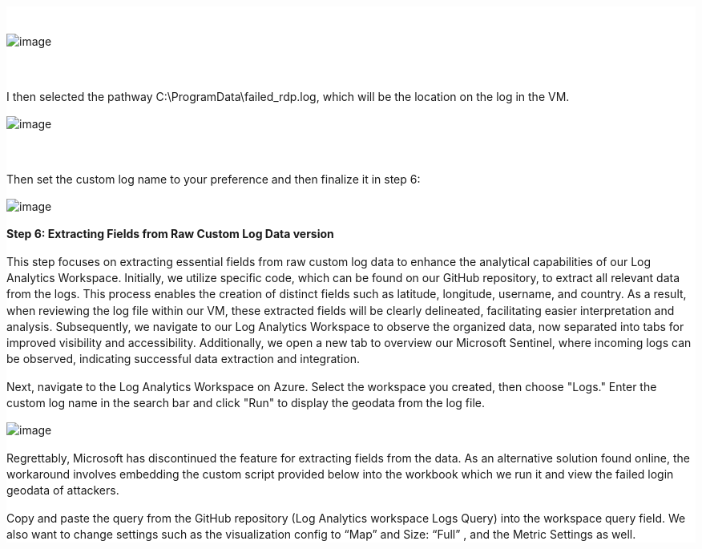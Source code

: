 ​

​![image](https://github.com/user-attachments/assets/84786a87-a6ea-4e33-9a43-537f2401941b)


​
​

I then selected the pathway C:\ProgramData\failed_rdp.log, which will be the location on the log in the VM.

 
![image](https://github.com/user-attachments/assets/5ee707d0-7b13-464f-8747-964f47c8804a)

 
 

​​

 

Then set the custom log name to your preference and then finalize it in step 6:

 
![image](https://github.com/user-attachments/assets/cf173368-cfe5-4e69-b11f-71ec70d337e1)

 

 

**Step 6: Extracting Fields from Raw Custom Log Data version**

This step focuses on extracting essential fields from raw custom log data to enhance the analytical capabilities of our Log Analytics Workspace. Initially, we utilize specific code, which can be found on our GitHub repository, to extract all relevant data from the logs. This process enables the creation of distinct fields such as latitude, longitude, username, and country. As a result, when reviewing the log file within our VM, these extracted fields will be clearly delineated, facilitating easier interpretation and analysis. Subsequently, we navigate to our Log Analytics Workspace to observe the organized data, now separated into tabs for improved visibility and accessibility. Additionally, we open a new tab to overview our Microsoft Sentinel, where incoming logs can be observed, indicating successful data extraction and integration.


 

Next, navigate to the Log Analytics Workspace on Azure. Select the workspace you created, then choose "Logs." Enter the custom log name in the search bar and click "Run" to display the geodata from the log file.

 

 
![image](https://github.com/user-attachments/assets/302decbf-e7ea-437d-90f2-de2faa69a93a)


Regrettably, Microsoft has discontinued the feature for extracting fields from the data. As an alternative solution found online, the workaround involves embedding the custom script provided below into the workbook which we run it and view the failed login geodata of attackers.



Copy and paste the query from the GitHub repository (Log Analytics workspace Logs Query) into the workspace query field. We also want to change settings such as the visualization config to “Map” and Size: “Full” , and the Metric Settings as well. 
